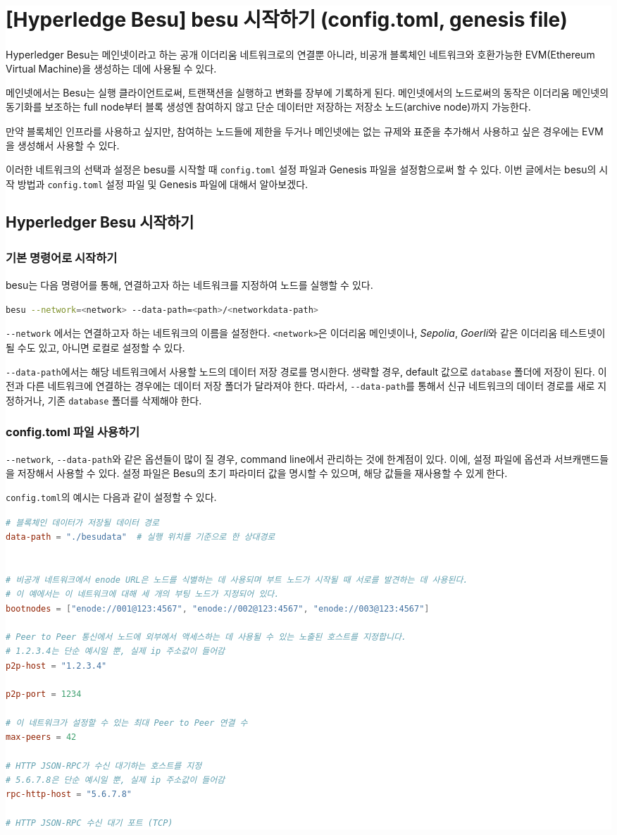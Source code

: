 # [Hyperledge Besu] besu 시작하기 (config.toml, genesis file)



Hyperledger Besu는 메인넷이라고 하는 공개 이더리움 네트워크로의 연결뿐 아니라, 비공개 블록체인 네트워크와 호환가능한 EVM(Ethereum Virtual Machine)을 생성하는 데에 사용될 수 있다.

메인넷에서는 Besu는 실행 클라이언트로써, 트랜잭션을 실행하고 변화를 장부에 기록하게 된다. 메인넷에서의 노드로써의 동작은 이더리움 메인넷의 동기화를 보조하는 full node부터 블록 생성엔 참여하지 않고 단순 데이터만 저장하는 저장소 노드(archive node)까지 가능한다. 

만약 블록체인 인프라를 사용하고 싶지만, 참여하는 노드들에 제한을 두거나 메인넷에는 없는 규제와 표준을 추가해서 사용하고 싶은 경우에는 EVM을 생성해서 사용할 수 있다. 



이러한 네트워크의 선택과 설정은 besu를 시작할 때 `config.toml` 설정 파일과 Genesis 파일을 설정함으로써 할 수 있다. 이번 글에서는 besu의 시작 방법과 `config.toml` 설정 파일 및 Genesis 파일에 대해서 알아보겠다.



## Hyperledger Besu 시작하기



### 기본 명령어로 시작하기

besu는 다음 명령어를 통해, 연결하고자 하는 네트워크를 지정하여 노드를 실행할 수 있다.

```sh
besu --network=<network> --data-path=<path>/<networkdata-path>
```

`--network` 에서는 연결하고자 하는 네트워크의 이름을 설정한다. `<network>`은 이더리움 메인넷이나, *Sepolia*, *Goerli*와 같은 이더리움 테스트넷이 될 수도 있고, 아니면 로컬로 설정할 수 있다. 

`--data-path`에서는 해당 네트워크에서 사용할 노드의 데이터 저장 경로를 명시한다. 생략할 경우, default 값으로 `database` 폴더에 저장이 된다. 이전과 다른 네트워크에 연결하는 경우에는 데이터 저장 폴더가 달라져야 한다. 따라서, `--data-path`를 통해서 신규 네트워크의 데이터 경로를 새로 지정하거나, 기존 `database` 폴더를 삭제해야 한다.



### config.toml 파일 사용하기

`--network`, `--data-path`와 같은 옵션들이 많이 질 경우, command line에서 관리하는 것에 한계점이 있다. 이에, 설정 파일에 옵션과 서브캐맨드들을 저장해서 사용할 수 있다. 설정 파일은 Besu의 초기 파라미터 값을 명시할 수 있으며, 해당 값들을 재사용할 수 있게 한다.



`config.toml`의 예시는 다음과 같이 설정할 수 있다.

```toml
# 블록체인 데이터가 저장될 데이터 경로
data-path = "./besudata"  # 실행 위치를 기준으로 한 상대경로


# 비공개 네트워크에서 enode URL은 노드를 식별하는 데 사용되며 부트 노드가 시작될 때 서로를 발견하는 데 사용된다.
# 이 예에서는 이 네트워크에 대해 세 개의 부팅 노드가 지정되어 있다.
bootnodes = ["enode://001@123:4567", "enode://002@123:4567", "enode://003@123:4567"]

# Peer to Peer 통신에서 노드에 외부에서 액세스하는 데 사용될 수 있는 노출된 호스트를 지정합니다.
# 1.2.3.4는 단순 예시일 뿐, 실제 ip 주소값이 들어감
p2p-host = "1.2.3.4"

p2p-port = 1234

# 이 네트워크가 설정할 수 있는 최대 Peer to Peer 연결 수
max-peers = 42

# HTTP JSON-RPC가 수신 대기하는 호스트를 지정 
# 5.6.7.8은 단순 예시일 뿐, 실제 ip 주소값이 들어감
rpc-http-host = "5.6.7.8"

# HTTP JSON-RPC 수신 대기 포트 (TCP)
```